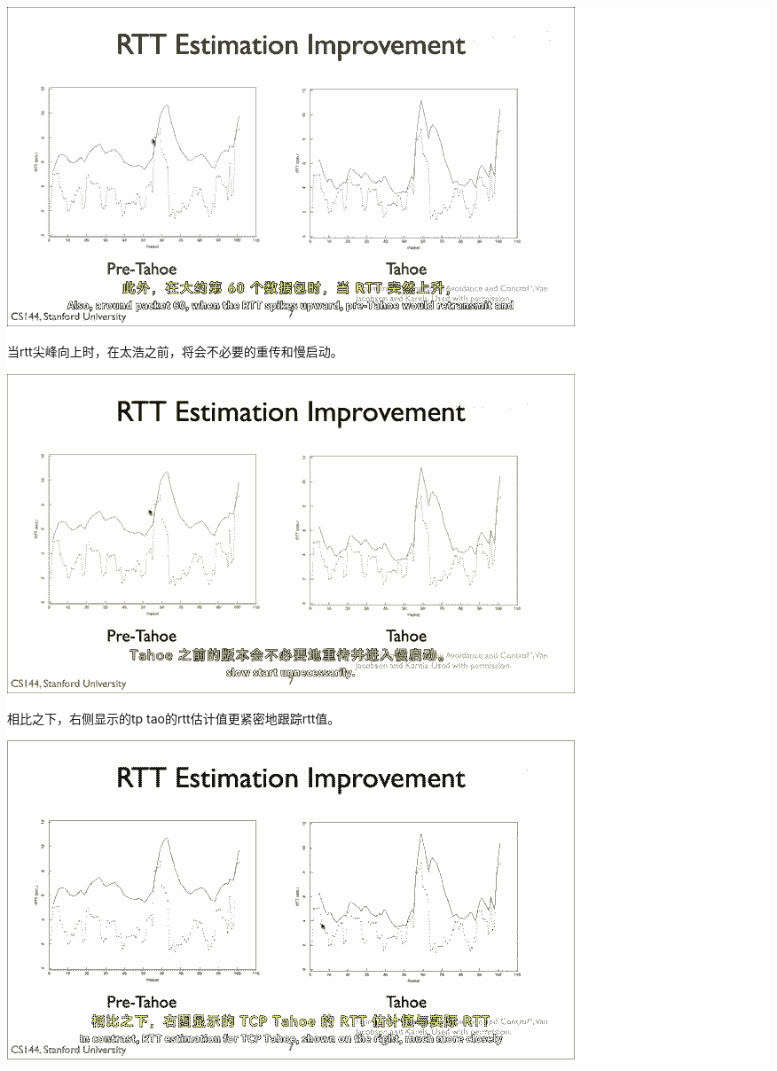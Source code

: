 ![](img/d3bcfa786646957a0fcdd6cb3f71d15b_69.png)

当rtt尖峰向上时，在太浩之前，将会不必要的重传和慢启动。

![](img/d3bcfa786646957a0fcdd6cb3f71d15b_71.png)

相比之下，右侧显示的tp tao的rtt估计值更紧密地跟踪rtt值。

![](img/d3bcfa786646957a0fcdd6cb3f71d15b_73.png)
